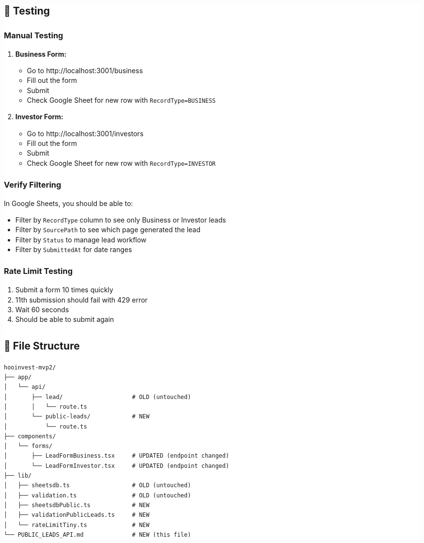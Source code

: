 ## 🧪 Testing

### Manual Testing

1. **Business Form:**
   - Go to http://localhost:3001/business
   - Fill out the form
   - Submit
   - Check Google Sheet for new row with `RecordType=BUSINESS`

2. **Investor Form:**
   - Go to http://localhost:3001/investors
   - Fill out the form
   - Submit
   - Check Google Sheet for new row with `RecordType=INVESTOR`

### Verify Filtering

In Google Sheets, you should be able to:
- Filter by `RecordType` column to see only Business or Investor leads
- Filter by `SourcePath` to see which page generated the lead
- Filter by `Status` to manage lead workflow
- Filter by `SubmittedAt` for date ranges

### Rate Limit Testing

1. Submit a form 10 times quickly
2. 11th submission should fail with 429 error
3. Wait 60 seconds
4. Should be able to submit again

## 📁 File Structure

```
hooinvest-mvp2/
├── app/
│   └── api/
│       ├── lead/                    # OLD (untouched)
│       │   └── route.ts
│       └── public-leads/            # NEW
│           └── route.ts
├── components/
│   └── forms/
│       ├── LeadFormBusiness.tsx     # UPDATED (endpoint changed)
│       └── LeadFormInvestor.tsx     # UPDATED (endpoint changed)
├── lib/
│   ├── sheetsdb.ts                  # OLD (untouched)
│   ├── validation.ts                # OLD (untouched)
│   ├── sheetsdbPublic.ts            # NEW
│   ├── validationPublicLeads.ts     # NEW
│   └── rateLimitTiny.ts             # NEW
└── PUBLIC_LEADS_API.md              # NEW (this file)
```
